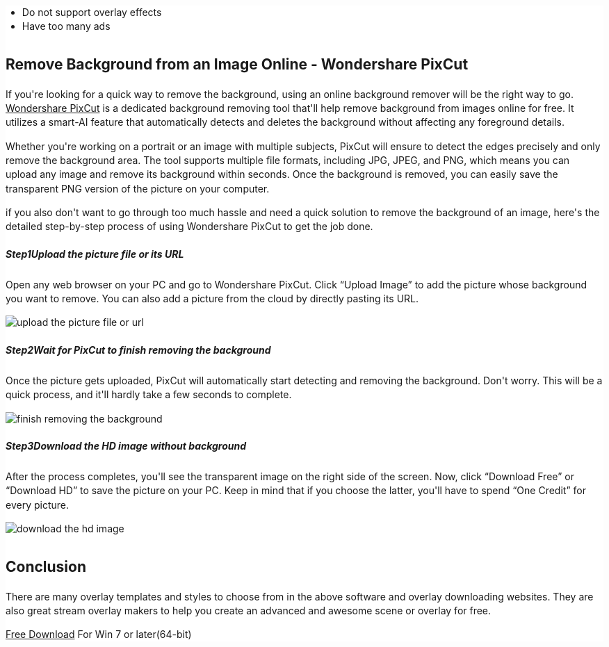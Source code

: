 * Do not support overlay effects
* Have too many ads

## Remove Background from an Image Online - Wondershare PixCut

If you're looking for a quick way to remove the background, using an online background remover will be the right way to go. [Wondershare PixCut](https://pixcut.wondershare.com/) is a dedicated background removing tool that'll help remove background from images online for free. It utilizes a smart-AI feature that automatically detects and deletes the background without affecting any foreground details.

Whether you're working on a portrait or an image with multiple subjects, PixCut will ensure to detect the edges precisely and only remove the background area. The tool supports multiple file formats, including JPG, JPEG, and PNG, which means you can upload any image and remove its background within seconds. Once the background is removed, you can easily save the transparent PNG version of the picture on your computer.

if you also don't want to go through too much hassle and need a quick solution to remove the background of an image, here's the detailed step-by-step process of using Wondershare PixCut to get the job done.

##### Step1Upload the picture file or its URL

Open any web browser on your PC and go to Wondershare PixCut. Click “Upload Image” to add the picture whose background you want to remove. You can also add a picture from the cloud by directly pasting its URL.

![upload the picture file or url](https://images.wondershare.com/filmora/article-images/2022/07/overlay-photos-on-computer-or-online-9.jpg)

##### Step2Wait for PixCut to finish removing the background

Once the picture gets uploaded, PixCut will automatically start detecting and removing the background. Don't worry. This will be a quick process, and it'll hardly take a few seconds to complete.

![finish removing the background](https://images.wondershare.com/filmora/article-images/2022/07/overlay-photos-on-computer-or-online-10.jpg)

##### Step3Download the HD image without background

After the process completes, you'll see the transparent image on the right side of the screen. Now, click “Download Free” or “Download HD” to save the picture on your PC. Keep in mind that if you choose the latter, you'll have to spend “One Credit” for every picture.

![download the hd image](https://images.wondershare.com/filmora/article-images/2022/07/overlay-photos-on-computer-or-online-11.jpg)

## Conclusion

There are many overlay templates and styles to choose from in the above software and overlay downloading websites. They are also great stream overlay makers to help you create an advanced and awesome scene or overlay for free.

[Free Download](https://tools.techidaily.com/wondershare/filmora/download/) For Win 7 or later(64-bit)
